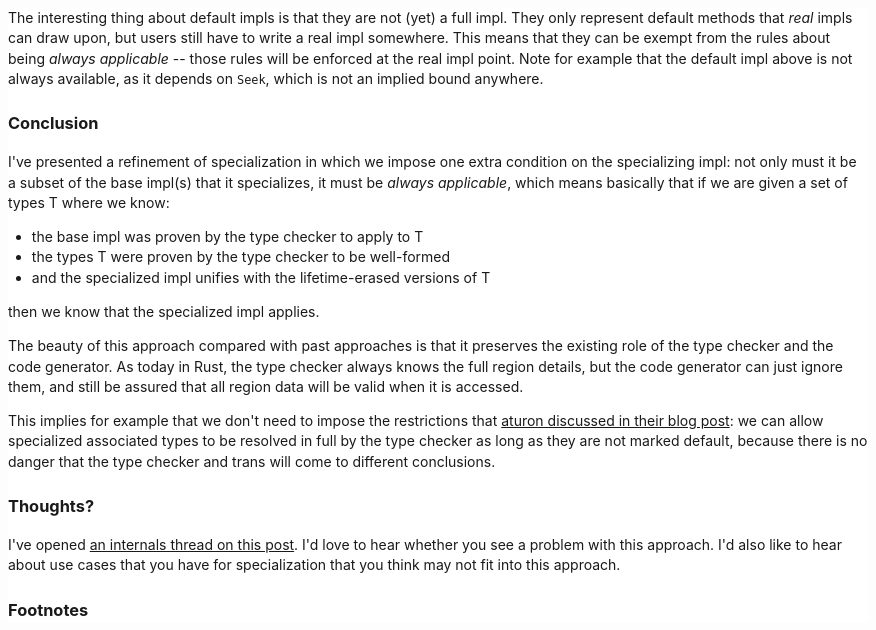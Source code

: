 The interesting thing about default impls is that they are not (yet) a
full impl.  They only represent default methods that *real* impls can
draw upon, but users still have to write a real impl somewhere. This
means that they can be exempt from the rules about being *always
applicable* -- those rules will be enforced at the real impl point.
Note for example that the default impl above is not always available,
as it depends on `Seek`, which is not an implied bound anywhere.

### Conclusion

I've presented a refinement of specialization in which we impose one
extra condition on the specializing impl: not only must it be a subset
of the base impl(s) that it specializes, it must be *always
applicable*, which means basically that if we are given a set of types T where we know:

- the base impl was proven by the type checker to apply to T
- the types T were proven by the type checker to be well-formed
- and the specialized impl unifies with the lifetime-erased versions of T

then we know that the specialized impl applies.

The beauty of this approach compared with past approaches is that it
preserves the existing role of the type checker and the code
generator. As today in Rust, the type checker always knows the full
region details, but the code generator can just ignore them, and still
be assured that all region data will be valid when it is accessed.

This implies for example that we don't need to impose the restrictions
that [aturon discussed in their blog post][aturon-sos]: we can allow specialized
associated types to be resolved in full by the type checker as long as they are not marked
default, because there is no danger that the type checker and trans will come to different
conclusions.

### Thoughts?

I've opened
[an internals thread on this post](https://internals.rust-lang.org/t/blog-post-maximally-minimal-specialization-always-applicable-impls/6739). I'd
love to hear whether you see a problem with this approach. I'd also
like to hear about use cases that you have for specialization that you
think may not fit into this approach.

### Footnotes


[RFC 1210]: https://github.com/rust-lang/rfcs/blob/master/text/1210-impl-specialization.md
[aturon-sos]: https://aturon.github.io/blog/2017/07/08/lifetime-dispatch/ 
[week]: http://aturon.github.io/2018/02/09/amazing-week/
[^early]: We don't say it so much anymore, but in the olden days of Rust, the phrase "max min" was very "en vogue"; I think we picked it up from some ES6 proposals about the class syntax.
[intersection impls]: http://smallcultfollowing.com/babysteps/blog/2016/09/24/intersection-impls/
[^reflexive]: Note: an impl is said to *specialize* itself.
[ibrfc]: https://github.com/rust-lang/rfcs/blob/master/text/2089-implied-bounds.md
[ibpost]: /blog/2014/07/06/implied-bounds/
[ibpr]: https://github.com/rust-lang-nursery/chalk/pull/82
[^scalexm]: Let me give a shout out here to scalexm, who recently [emerged with an elegant solution for how to model implied bounds in Chalk][ibpr].